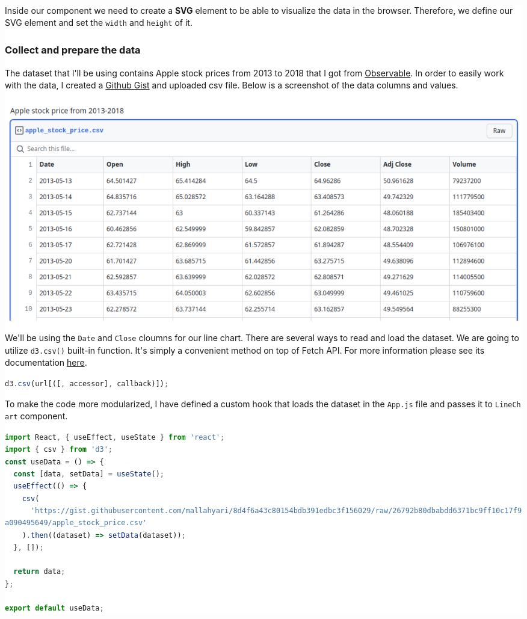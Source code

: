 Inside our component we need to create a **SVG** element to be able to visualize the data in the browser. Therefore, we define our SVG element and set the `width` and `height` of it.

### Collect and prepare the data

The dataset that I'll be using contains Apple stock prices from 2013 to 2018 that I got from [Observable](https://observablehq.com/@observablehq/sample-datasets#-aapl). In order to easily work with the data, I created a [Github Gist](https://gist.github.com/mallahyari/8d4f6a43c80154bdb391edbc3f156029) and uploaded csv file. Below is a screenshot of the data columns and values.

![Apple csv sample](/img/apple_csv.png)

We'll be using the `Date` and `Close` cloumns for our line chart. There are several ways to read and load the dataset. We are going to utilize `d3.csv()` built-in function. It's simply a convenient method on top of Fetch API. For more information please see its documentation [here](https://devdocs.io/d3~7/).

```javascript
d3.csv(url[([, accessor], callback)]);
```

To make the code more modularized, I have defined a custom hook that loads the dataset in the `App.js` file and passes it to `LineChart` component.

```javascript
import React, { useEffect, useState } from 'react';
import { csv } from 'd3';
const useData = () => {
  const [data, setData] = useState();
  useEffect(() => {
    csv(
      'https://gist.githubusercontent.com/mallahyari/8d4f6a43c80154bdb391edbc3f156029/raw/26792b80dbabdd6371bc9ff10c17f9a090495649/apple_stock_price.csv'
    ).then((dataset) => setData(dataset));
  }, []);

  return data;
};

export default useData;
```
